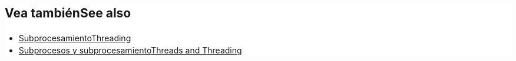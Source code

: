 ## <a name="see-also"></a><span data-ttu-id="fa974-187">Vea también</span><span class="sxs-lookup"><span data-stu-id="fa974-187">See also</span></span>

- [<span data-ttu-id="fa974-188">Subprocesamiento</span><span class="sxs-lookup"><span data-stu-id="fa974-188">Threading</span></span>](../../../docs/standard/threading/index.md)
- [<span data-ttu-id="fa974-189">Subprocesos y subprocesamiento</span><span class="sxs-lookup"><span data-stu-id="fa974-189">Threads and Threading</span></span>](../../../docs/standard/threading/threads-and-threading.md)
